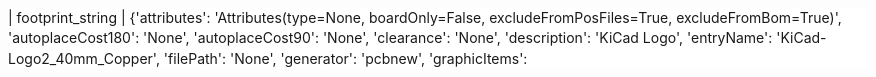 | footprint_string | {'attributes': 'Attributes(type=None, boardOnly=False, excludeFromPosFiles=True, excludeFromBom=True)', 'autoplaceCost180': 'None', 'autoplaceCost90': 'None', 'clearance': 'None', 'description': 'KiCad Logo', 'entryName': 'KiCad-Logo2_40mm_Copper', 'filePath': 'None', 'generator': 'pcbnew', 'graphicItems':